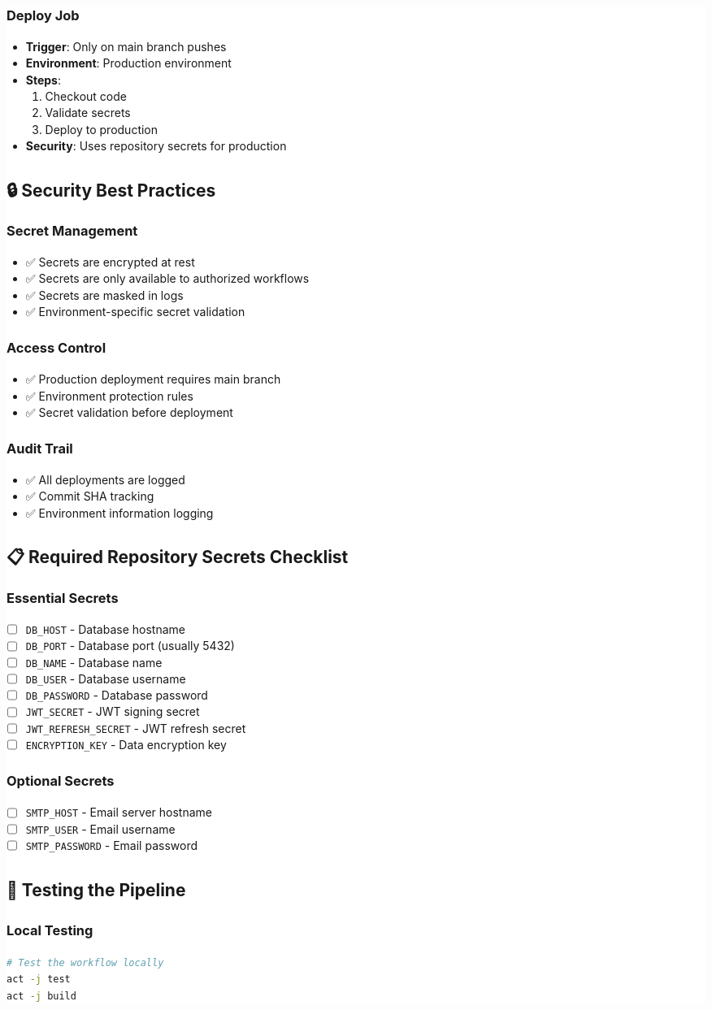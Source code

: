 ### **Deploy Job**
- **Trigger**: Only on main branch pushes
- **Environment**: Production environment
- **Steps**:
  1. Checkout code
  2. Validate secrets
  3. Deploy to production
- **Security**: Uses repository secrets for production

## 🔒 **Security Best Practices**

### **Secret Management**
- ✅ Secrets are encrypted at rest
- ✅ Secrets are only available to authorized workflows
- ✅ Secrets are masked in logs
- ✅ Environment-specific secret validation

### **Access Control**
- ✅ Production deployment requires main branch
- ✅ Environment protection rules
- ✅ Secret validation before deployment

### **Audit Trail**
- ✅ All deployments are logged
- ✅ Commit SHA tracking
- ✅ Environment information logging

## 📋 **Required Repository Secrets Checklist**

### **Essential Secrets**
- [ ] `DB_HOST` - Database hostname
- [ ] `DB_PORT` - Database port (usually 5432)
- [ ] `DB_NAME` - Database name
- [ ] `DB_USER` - Database username
- [ ] `DB_PASSWORD` - Database password
- [ ] `JWT_SECRET` - JWT signing secret
- [ ] `JWT_REFRESH_SECRET` - JWT refresh secret
- [ ] `ENCRYPTION_KEY` - Data encryption key

### **Optional Secrets**
- [ ] `SMTP_HOST` - Email server hostname
- [ ] `SMTP_USER` - Email username
- [ ] `SMTP_PASSWORD` - Email password

## 🧪 **Testing the Pipeline**

### **Local Testing**
```bash
# Test the workflow locally
act -j test
act -j build
```
